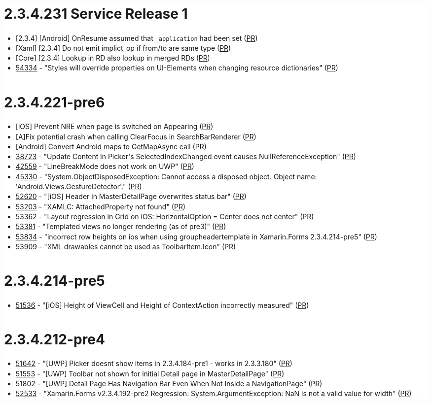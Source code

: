 # 2.3.4.231 Service Release 1
* [2.3.4] [Android] OnResume assumed that `_application` had been set ([PR](https://github.com/xamarin/Xamarin.Forms/pull/859))
* [Xaml] [2.3.4] Do not emit implict_op if from/to are same type ([PR](https://github.com/xamarin/Xamarin.Forms/pull/862))
* [Core] [2.3.4] Lookup in RD also lookup in merged RDs ([PR](https://github.com/xamarin/Xamarin.Forms/pull/861))
* [54334](https://bugzilla.xamarin.com/show_bug.cgi?id=54334) - "Styles will override properties on UI-Elements when changing resource dictionaries" ([PR](https://github.com/xamarin/Xamarin.Forms/pull/855))

# 2.3.4.221-pre6
* [iOS] Prevent NRE when page is switched on Appearing ([PR](https://github.com/xamarin/Xamarin.Forms/pull/840))
* [A]Fix potential crash when calling ClearFocus in SearchBarRenderer ([PR](https://github.com/xamarin/Xamarin.Forms/pull/700))
* [Android] Convert Android maps to GetMapAsync call ([PR](https://github.com/xamarin/Xamarin.Forms/pull/824))
* [38723](https://bugzilla.xamarin.com/show_bug.cgi?id=38723) - "Update Content in Picker's SelectedIndexChanged event causes NullReferenceException" ([PR](https://github.com/xamarin/Xamarin.Forms/pull/834))
* [42559](https://bugzilla.xamarin.com/show_bug.cgi?id=42559) - "LineBreakMode does not work on UWP" ([PR](https://github.com/xamarin/Xamarin.Forms/pull/639))
* [45330](https://bugzilla.xamarin.com/show_bug.cgi?id=45330) - "System.ObjectDisposedException: Cannot access a disposed object. Object name: 'Android.Views.GestureDetector'." ([PR](https://github.com/xamarin/Xamarin.Forms/pull/829))
* [52620](https://bugzilla.xamarin.com/show_bug.cgi?id=52620) - "[iOS] Header in MasterDetailPage overwrites status bar" ([PR](https://github.com/xamarin/Xamarin.Forms/pull/822))
* [53203](https://bugzilla.xamarin.com/show_bug.cgi?id=53203) - "XAMLC: AttachedProperty not found" ([PR](https://github.com/xamarin/Xamarin.Forms/pull/832))
* [53362](https://bugzilla.xamarin.com/show_bug.cgi?id=53362) - "Layout regression in Grid on iOS: HorizontalOption = Center does not center" ([PR](https://github.com/xamarin/Xamarin.Forms/pull/827))
* [53381](https://bugzilla.xamarin.com/show_bug.cgi?id=53381) - "Templated views no longer rendering (as of pre3)" ([PR](https://github.com/xamarin/Xamarin.Forms/pull/831))
* [53834](https://bugzilla.xamarin.com/show_bug.cgi?id=53834) - "incorrect row heights on ios when using groupheadertemplate in Xamarin.Forms 2.3.4.214-pre5" ([PR](https://github.com/xamarin/Xamarin.Forms/pull/838))
* [53909](https://bugzilla.xamarin.com/show_bug.cgi?id=53909) - "XML drawables cannot be used as ToolbarItem.Icon" ([PR](https://github.com/xamarin/Xamarin.Forms/pull/839))

# 2.3.4.214-pre5
* [51536](https://bugzilla.xamarin.com/show_bug.cgi?id=51536) - "[iOS] Height of ViewCell and Height of ContextAction incorrectly measured" ([PR](https://github.com/xamarin/Xamarin.Forms/pull/787))

# 2.3.4.212-pre4
* [51642](https://bugzilla.xamarin.com/show_bug.cgi?id=51642) - "[UWP] Picker doesnt show items in 2.3.4.184-pre1 - works in 2.3.3.180" ([PR](https://github.com/xamarin/Xamarin.Forms/pull/725))
* [51553](https://bugzilla.xamarin.com/show_bug.cgi?id=51553) - "[UWP] Toolbar not shown for initial Detail page in MasterDetailPage" ([PR](https://github.com/xamarin/Xamarin.Forms/pull/744))
* [51802](https://bugzilla.xamarin.com/show_bug.cgi?id=51802) - "[UWP] Detail Page Has Navigation Bar Even When Not Inside a NavigationPage" ([PR](https://github.com/xamarin/Xamarin.Forms/pull/744))
* [52533](https://bugzilla.xamarin.com/show_bug.cgi?id=52533) - "Xamarin.Forms v2.3.4.192-pre2 Regression: System.ArgumentException: NaN is not a valid value for width" ([PR](https://github.com/xamarin/Xamarin.Forms/pull/776))
